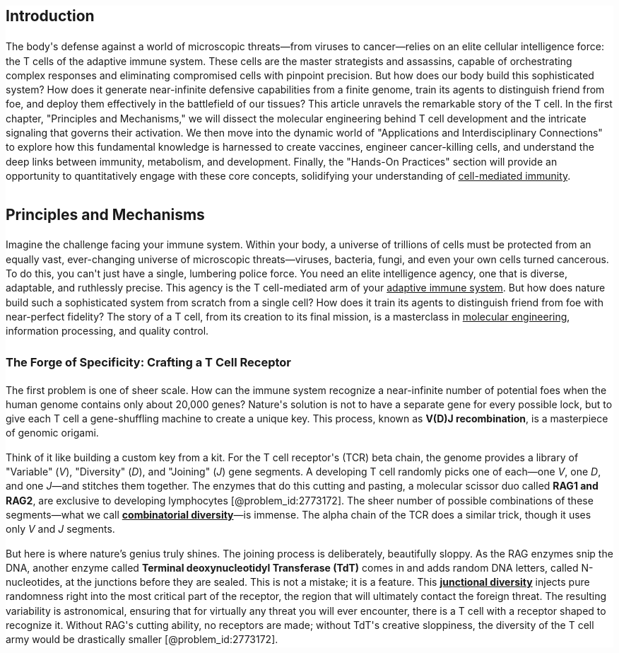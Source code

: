## Introduction
The body's defense against a world of microscopic threats—from viruses to cancer—relies on an elite cellular intelligence force: the T cells of the adaptive immune system. These cells are the master strategists and assassins, capable of orchestrating complex responses and eliminating compromised cells with pinpoint precision. But how does our body build this sophisticated system? How does it generate near-infinite defensive capabilities from a finite genome, train its agents to distinguish friend from foe, and deploy them effectively in the battlefield of our tissues? This article unravels the remarkable story of the T cell. In the first chapter, "Principles and Mechanisms," we will dissect the molecular engineering behind T cell development and the intricate signaling that governs their activation. We then move into the dynamic world of "Applications and Interdisciplinary Connections" to explore how this fundamental knowledge is harnessed to create vaccines, engineer cancer-killing cells, and understand the deep links between immunity, metabolism, and development. Finally, the "Hands-On Practices" section will provide an opportunity to quantitatively engage with these core concepts, solidifying your understanding of [cell-mediated immunity](@article_id:137607).

## Principles and Mechanisms

Imagine the challenge facing your immune system. Within your body, a universe of trillions of cells must be protected from an equally vast, ever-changing universe of microscopic threats—viruses, bacteria, fungi, and even your own cells turned cancerous. To do this, you can't just have a single, lumbering police force. You need an elite intelligence agency, one that is diverse, adaptable, and ruthlessly precise. This agency is the T cell-mediated arm of your [adaptive immune system](@article_id:191220). But how does nature build such a sophisticated system from scratch from a single cell? How does it train its agents to distinguish friend from foe with near-perfect fidelity? The story of a T cell, from its creation to its final mission, is a masterclass in [molecular engineering](@article_id:188452), information processing, and quality control.

### The Forge of Specificity: Crafting a T Cell Receptor

The first problem is one of sheer scale. How can the immune system recognize a near-infinite number of potential foes when the human genome contains only about 20,000 genes? Nature's solution is not to have a separate gene for every possible lock, but to give each T cell a gene-shuffling machine to create a unique key. This process, known as **V(D)J recombination**, is a masterpiece of genomic origami.

Think of it like building a custom key from a kit. For the T cell receptor's (TCR) beta chain, the genome provides a library of "Variable" ($V$), "Diversity" ($D$), and "Joining" ($J$) gene segments. A developing T cell randomly picks one of each—one $V$, one $D$, and one $J$—and stitches them together. The enzymes that do this cutting and pasting, a molecular scissor duo called **RAG1 and RAG2**, are exclusive to developing lymphocytes [@problem_id:2773172]. The sheer number of possible combinations of these segments—what we call **[combinatorial diversity](@article_id:204327)**—is immense. The alpha chain of the TCR does a similar trick, though it uses only $V$ and $J$ segments.

But here is where nature’s genius truly shines. The joining process is deliberately, beautifully sloppy. As the RAG enzymes snip the DNA, another enzyme called **Terminal deoxynucleotidyl Transferase (TdT)** comes in and adds random DNA letters, called N-nucleotides, at the junctions before they are sealed. This is not a mistake; it is a feature. This **[junctional diversity](@article_id:204300)** injects pure randomness right into the most critical part of the receptor, the region that will ultimately contact the foreign threat. The resulting variability is astronomical, ensuring that for virtually any threat you will ever encounter, there is a T cell with a receptor shaped to recognize it. Without RAG's cutting ability, no receptors are made; without TdT's creative sloppiness, the diversity of the T cell army would be drastically smaller [@problem_id:2773172].
